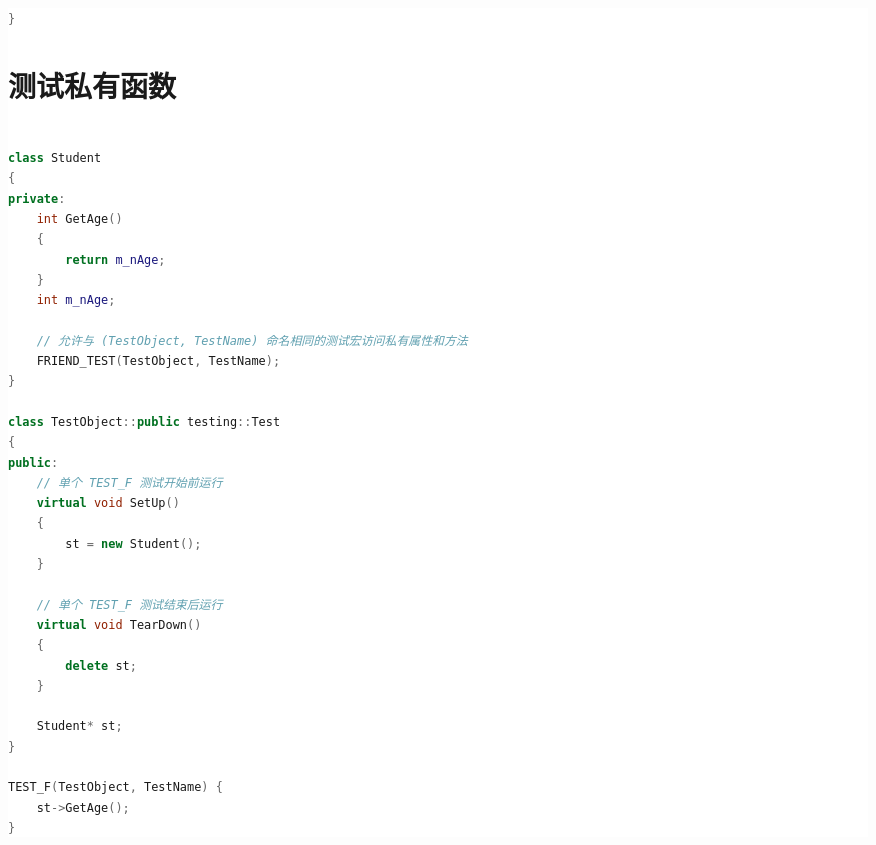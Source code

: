 ```cpp
}
```

# 测试私有函数

```cpp

class Student
{
private:
    int GetAge()
    {
        return m_nAge;
    }
    int m_nAge;

    // 允许与 (TestObject, TestName) 命名相同的测试宏访问私有属性和方法
    FRIEND_TEST(TestObject, TestName);
}

class TestObject::public testing::Test
{
public:
    // 单个 TEST_F 测试开始前运行
    virtual void SetUp()
    {
        st = new Student();
    }

    // 单个 TEST_F 测试结束后运行
    virtual void TearDown()
    {
        delete st;
    }

    Student* st;
}

TEST_F(TestObject, TestName) {
    st->GetAge();
}
```